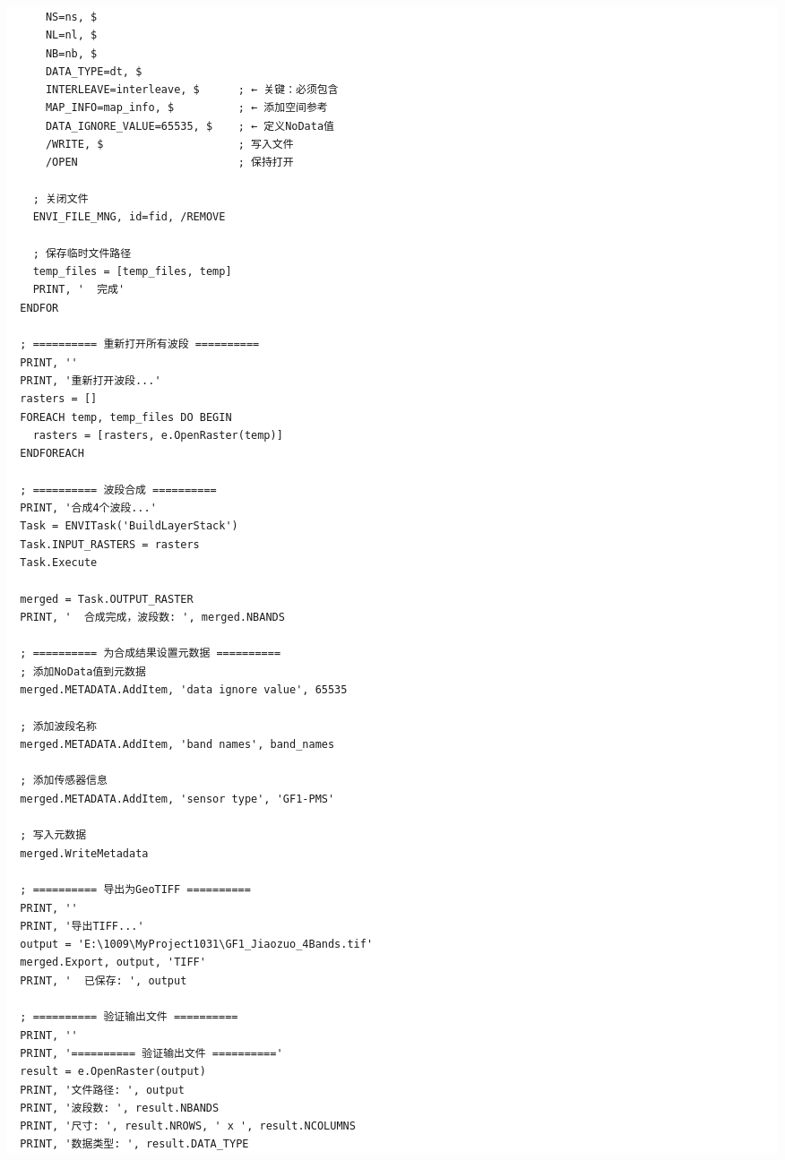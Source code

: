 ```idl
      NS=ns, $
      NL=nl, $
      NB=nb, $
      DATA_TYPE=dt, $
      INTERLEAVE=interleave, $      ; ← 关键：必须包含
      MAP_INFO=map_info, $          ; ← 添加空间参考
      DATA_IGNORE_VALUE=65535, $    ; ← 定义NoData值
      /WRITE, $                     ; 写入文件
      /OPEN                         ; 保持打开
    
    ; 关闭文件
    ENVI_FILE_MNG, id=fid, /REMOVE
    
    ; 保存临时文件路径
    temp_files = [temp_files, temp]
    PRINT, '  完成'
  ENDFOR
  
  ; ========== 重新打开所有波段 ==========
  PRINT, ''
  PRINT, '重新打开波段...'
  rasters = []
  FOREACH temp, temp_files DO BEGIN
    rasters = [rasters, e.OpenRaster(temp)]
  ENDFOREACH
  
  ; ========== 波段合成 ==========
  PRINT, '合成4个波段...'
  Task = ENVITask('BuildLayerStack')
  Task.INPUT_RASTERS = rasters
  Task.Execute
  
  merged = Task.OUTPUT_RASTER
  PRINT, '  合成完成，波段数: ', merged.NBANDS
  
  ; ========== 为合成结果设置元数据 ==========
  ; 添加NoData值到元数据
  merged.METADATA.AddItem, 'data ignore value', 65535
  
  ; 添加波段名称
  merged.METADATA.AddItem, 'band names', band_names
  
  ; 添加传感器信息
  merged.METADATA.AddItem, 'sensor type', 'GF1-PMS'
  
  ; 写入元数据
  merged.WriteMetadata
  
  ; ========== 导出为GeoTIFF ==========
  PRINT, ''
  PRINT, '导出TIFF...'
  output = 'E:\1009\MyProject1031\GF1_Jiaozuo_4Bands.tif'
  merged.Export, output, 'TIFF'
  PRINT, '  已保存: ', output
  
  ; ========== 验证输出文件 ==========
  PRINT, ''
  PRINT, '========== 验证输出文件 =========='
  result = e.OpenRaster(output)
  PRINT, '文件路径: ', output
  PRINT, '波段数: ', result.NBANDS
  PRINT, '尺寸: ', result.NROWS, ' x ', result.NCOLUMNS
  PRINT, '数据类型: ', result.DATA_TYPE
```